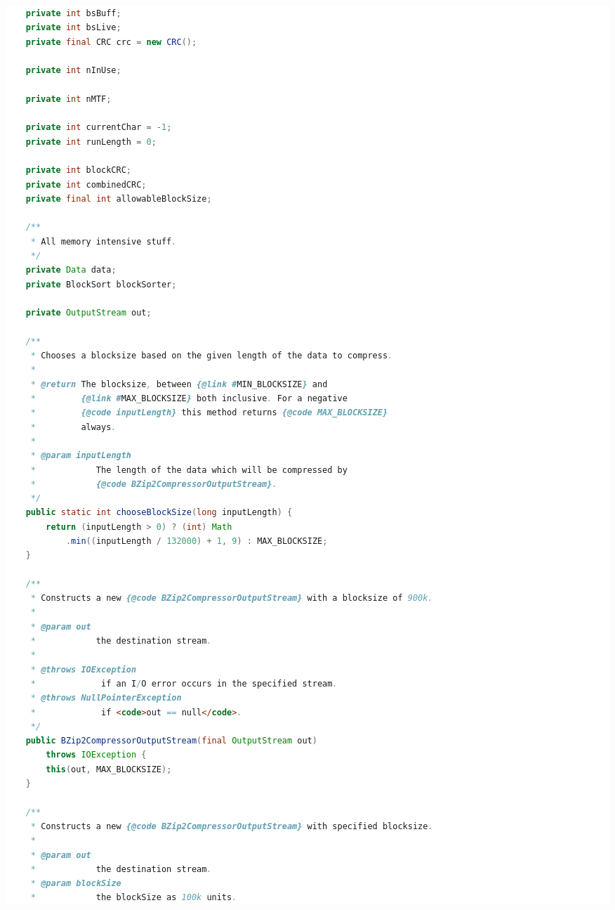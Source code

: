 ```java
    private int bsBuff;
    private int bsLive;
    private final CRC crc = new CRC();

    private int nInUse;

    private int nMTF;

    private int currentChar = -1;
    private int runLength = 0;

    private int blockCRC;
    private int combinedCRC;
    private final int allowableBlockSize;

    /**
     * All memory intensive stuff.
     */
    private Data data;
    private BlockSort blockSorter;

    private OutputStream out;

    /**
     * Chooses a blocksize based on the given length of the data to compress.
     *
     * @return The blocksize, between {@link #MIN_BLOCKSIZE} and
     *         {@link #MAX_BLOCKSIZE} both inclusive. For a negative
     *         {@code inputLength} this method returns {@code MAX_BLOCKSIZE}
     *         always.
     *
     * @param inputLength
     *            The length of the data which will be compressed by
     *            {@code BZip2CompressorOutputStream}.
     */
    public static int chooseBlockSize(long inputLength) {
        return (inputLength > 0) ? (int) Math
            .min((inputLength / 132000) + 1, 9) : MAX_BLOCKSIZE;
    }

    /**
     * Constructs a new {@code BZip2CompressorOutputStream} with a blocksize of 900k.
     *
     * @param out 
     *            the destination stream.
     *
     * @throws IOException
     *             if an I/O error occurs in the specified stream.
     * @throws NullPointerException
     *             if <code>out == null</code>.
     */
    public BZip2CompressorOutputStream(final OutputStream out)
        throws IOException {
        this(out, MAX_BLOCKSIZE);
    }

    /**
     * Constructs a new {@code BZip2CompressorOutputStream} with specified blocksize.
     *
     * @param out
     *            the destination stream.
     * @param blockSize
     *            the blockSize as 100k units.
```